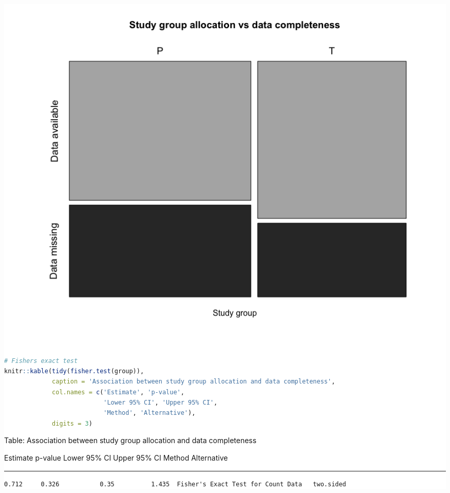 <img src="figures/supplement-03-dropout-predictors/group_nhst-1.png" style="display: block; margin: auto;" />

```r
# Fishers exact test
knitr::kable(tidy(fisher.test(group)),
             caption = 'Association between study group allocation and data completeness',
             col.names = c('Estimate', 'p-value', 
                           'Lower 95% CI', 'Upper 95% CI',
                           'Method', 'Alternative'),
             digits = 3)
```



Table: Association between study group allocation and data completeness

 Estimate   p-value   Lower 95% CI   Upper 95% CI  Method                               Alternative 
---------  --------  -------------  -------------  -----------------------------------  ------------
    0.712     0.326           0.35          1.435  Fisher's Exact Test for Count Data   two.sided   
